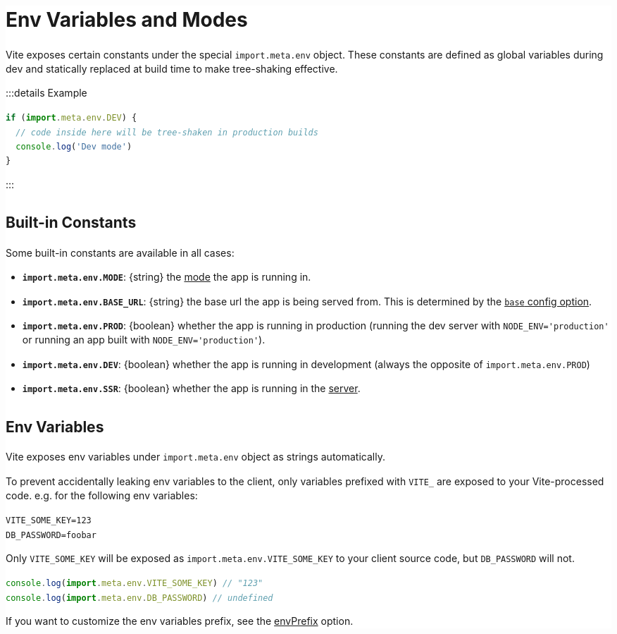 # Env Variables and Modes

Vite exposes certain constants under the special `import.meta.env` object. These constants are defined as global variables during dev and statically replaced at build time to make tree-shaking effective.

:::details Example

```js
if (import.meta.env.DEV) {
  // code inside here will be tree-shaken in production builds
  console.log('Dev mode')
}
```

:::

## Built-in Constants

Some built-in constants are available in all cases:

- **`import.meta.env.MODE`**: {string} the [mode](#modes) the app is running in.

- **`import.meta.env.BASE_URL`**: {string} the base url the app is being served from. This is determined by the [`base` config option](/config/shared-options.md#base).

- **`import.meta.env.PROD`**: {boolean} whether the app is running in production (running the dev server with `NODE_ENV='production'` or running an app built with `NODE_ENV='production'`).

- **`import.meta.env.DEV`**: {boolean} whether the app is running in development (always the opposite of `import.meta.env.PROD`)

- **`import.meta.env.SSR`**: {boolean} whether the app is running in the [server](./ssr.md#conditional-logic).

## Env Variables

Vite exposes env variables under `import.meta.env` object as strings automatically.

To prevent accidentally leaking env variables to the client, only variables prefixed with `VITE_` are exposed to your Vite-processed code. e.g. for the following env variables:

```[.env]
VITE_SOME_KEY=123
DB_PASSWORD=foobar
```

Only `VITE_SOME_KEY` will be exposed as `import.meta.env.VITE_SOME_KEY` to your client source code, but `DB_PASSWORD` will not.

```js
console.log(import.meta.env.VITE_SOME_KEY) // "123"
console.log(import.meta.env.DB_PASSWORD) // undefined
```

If you want to customize the env variables prefix, see the [envPrefix](/config/shared-options.html#envprefix) option.
